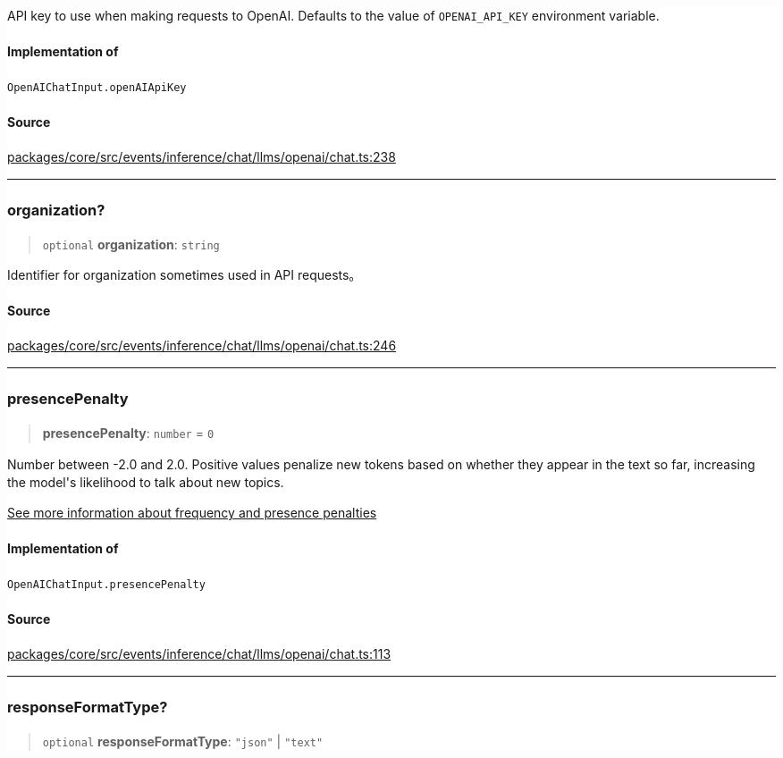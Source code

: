 API key to use when making requests to OpenAI. Defaults to the value of
`OPENAI_API_KEY` environment variable.

#### Implementation of

`OpenAIChatInput.openAIApiKey`

#### Source

[packages/core/src/events/inference/chat/llms/openai/chat.ts:238](https://github.com/VictorS67/encre/blob/c09849eb59af073bf23be826a912f2ba4f635f93/packages/core/src/events/inference/chat/llms/openai/chat.ts#L238)

***

### organization?

> `optional` **organization**: `string`

Identifier for organization sometimes used in API requests。

#### Source

[packages/core/src/events/inference/chat/llms/openai/chat.ts:246](https://github.com/VictorS67/encre/blob/c09849eb59af073bf23be826a912f2ba4f635f93/packages/core/src/events/inference/chat/llms/openai/chat.ts#L246)

***

### presencePenalty

> **presencePenalty**: `number` = `0`

Number between -2.0 and 2.0. Positive values penalize new tokens based on
whether they appear in the text so far, increasing the model's likelihood to
talk about new topics.

[See more information about frequency and presence penalties]([https://platform.openai.com/docs/guides/text-generation/parameter-details](https://platform.openai.com/docs/guides/text-generation/parameter-details))

#### Implementation of

`OpenAIChatInput.presencePenalty`

#### Source

[packages/core/src/events/inference/chat/llms/openai/chat.ts:113](https://github.com/VictorS67/encre/blob/c09849eb59af073bf23be826a912f2ba4f635f93/packages/core/src/events/inference/chat/llms/openai/chat.ts#L113)

***

### responseFormatType?

> `optional` **responseFormatType**: `"json"` \| `"text"`
